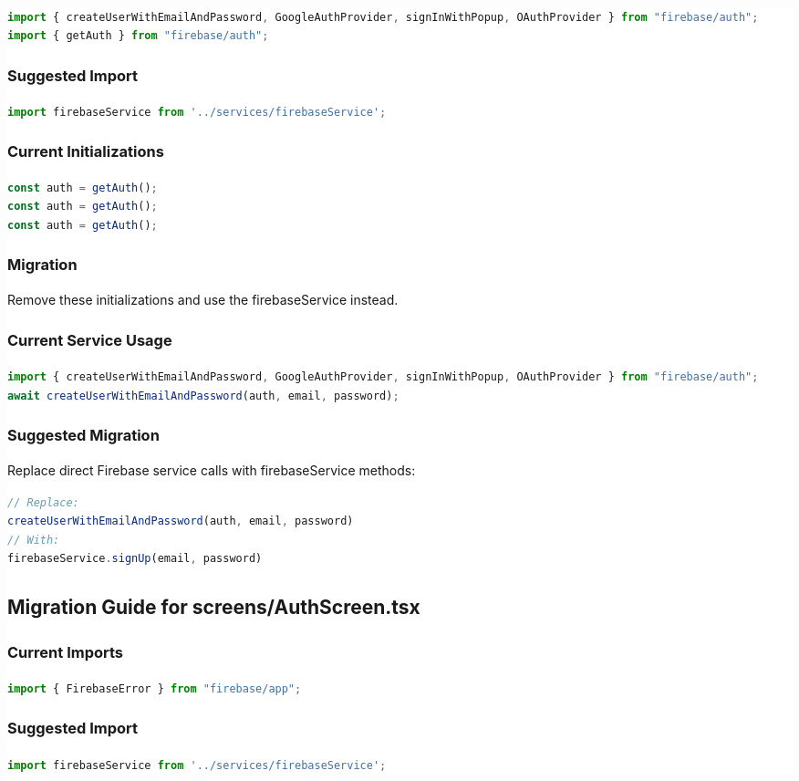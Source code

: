 ```javascript
import { createUserWithEmailAndPassword, GoogleAuthProvider, signInWithPopup, OAuthProvider } from "firebase/auth";
import { getAuth } from "firebase/auth";
```

### Suggested Import

```javascript
import firebaseService from '../services/firebaseService';

```

### Current Initializations

```javascript
const auth = getAuth();
const auth = getAuth();
const auth = getAuth();
```

### Migration

Remove these initializations and use the firebaseService instead.

### Current Service Usage

```javascript
import { createUserWithEmailAndPassword, GoogleAuthProvider, signInWithPopup, OAuthProvider } from "firebase/auth";
await createUserWithEmailAndPassword(auth, email, password);
```

### Suggested Migration

Replace direct Firebase service calls with firebaseService methods:

```javascript
// Replace:
createUserWithEmailAndPassword(auth, email, password)
// With:
firebaseService.signUp(email, password)
```

## Migration Guide for screens/AuthScreen.tsx

### Current Imports

```javascript
import { FirebaseError } from "firebase/app";
```

### Suggested Import

```javascript
import firebaseService from '../services/firebaseService';

```
